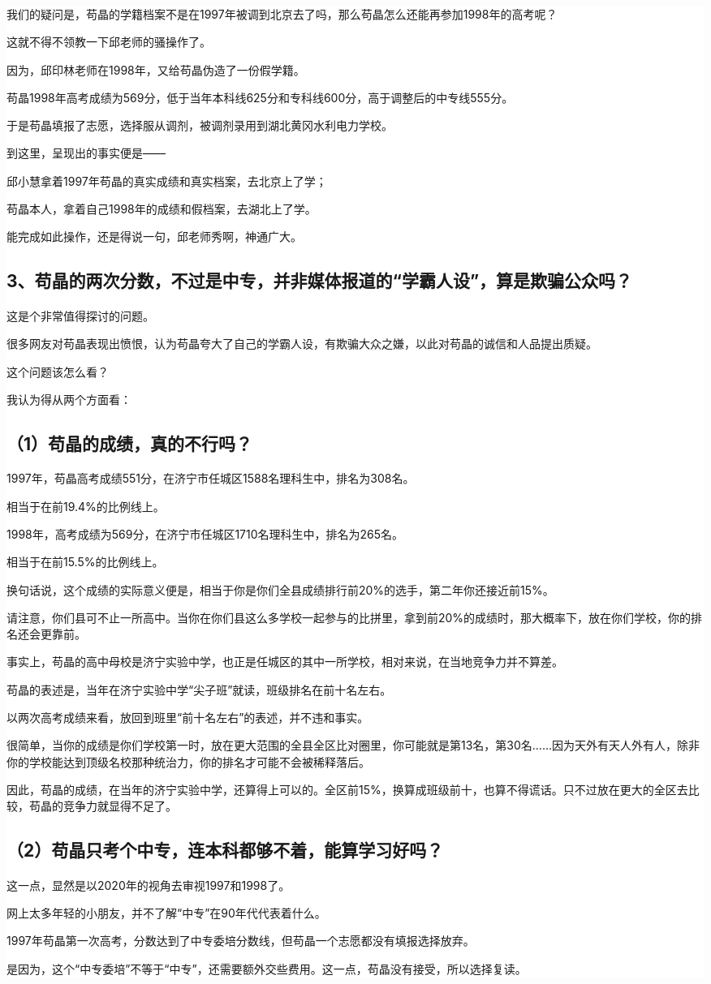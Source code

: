 我们的疑问是，苟晶的学籍档案不是在1997年被调到北京去了吗，那么苟晶怎么还能再参加1998年的高考呢？

这就不得不领教一下邱老师的骚操作了。

因为，邱印林老师在1998年，又给苟晶伪造了一份假学籍。

苟晶1998年高考成绩为569分，低于当年本科线625分和专科线600分，高于调整后的中专线555分。

于是苟晶填报了志愿，选择服从调剂，被调剂录用到湖北黄冈水利电力学校。

到这里，呈现出的事实便是——

邱小慧拿着1997年苟晶的真实成绩和真实档案，去北京上了学；

苟晶本人，拿着自己1998年的成绩和假档案，去湖北上了学。

能完成如此操作，还是得说一句，邱老师秀啊，神通广大。

3、苟晶的两次分数，不过是中专，并非媒体报道的“学霸人设”，算是欺骗公众吗？
--------------------------------------

这是个非常值得探讨的问题。

很多网友对苟晶表现出愤恨，认为苟晶夸大了自己的学霸人设，有欺骗大众之嫌，以此对苟晶的诚信和人品提出质疑。

这个问题该怎么看？

我认为得从两个方面看：

（1）苟晶的成绩，真的不行吗？
---------------

1997年，苟晶高考成绩551分，在济宁市任城区1588名理科生中，排名为308名。

相当于在前19.4%的比例线上。

1998年，高考成绩为569分，在济宁市任城区1710名理科生中，排名为265名。

相当于在前15.5%的比例线上。

换句话说，这个成绩的实际意义便是，相当于你是你们全县成绩排行前20%的选手，第二年你还接近前15%。

请注意，你们县可不止一所高中。当你在你们县这么多学校一起参与的比拼里，拿到前20%的成绩时，那大概率下，放在你们学校，你的排名还会更靠前。

事实上，苟晶的高中母校是济宁实验中学，也正是任城区的其中一所学校，相对来说，在当地竞争力并不算差。

苟晶的表述是，当年在济宁实验中学“尖子班”就读，班级排名在前十名左右。

以两次高考成绩来看，放回到班里“前十名左右”的表述，并不违和事实。

很简单，当你的成绩是你们学校第一时，放在更大范围的全县全区比对圈里，你可能就是第13名，第30名……因为天外有天人外有人，除非你的学校能达到顶级名校那种统治力，你的排名才可能不会被稀释落后。

因此，苟晶的成绩，在当年的济宁实验中学，还算得上可以的。全区前15%，换算成班级前十，也算不得谎话。只不过放在更大的全区去比较，苟晶的竞争力就显得不足了。

（2）苟晶只考个中专，连本科都够不着，能算学习好吗？
--------------------------

这一点，显然是以2020年的视角去审视1997和1998了。

网上太多年轻的小朋友，并不了解“中专”在90年代代表着什么。

1997年苟晶第一次高考，分数达到了中专委培分数线，但苟晶一个志愿都没有填报选择放弃。

是因为，这个“中专委培”不等于“中专”，还需要额外交些费用。这一点，苟晶没有接受，所以选择复读。
